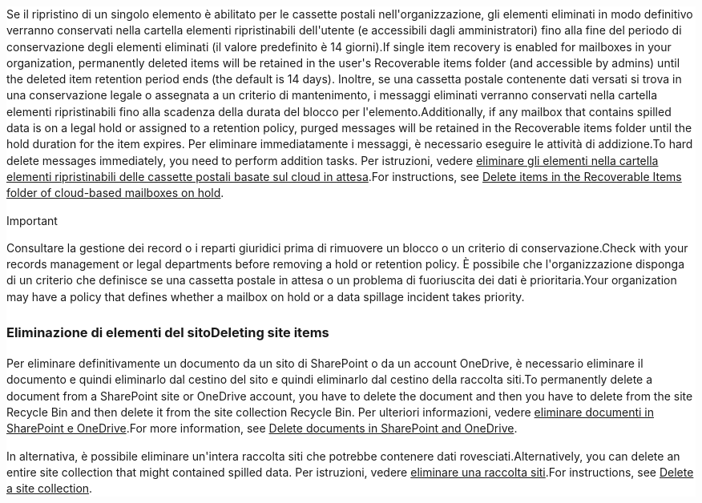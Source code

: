 <span data-ttu-id="a6235-188">Se il ripristino di un singolo elemento è abilitato per le cassette postali nell'organizzazione, gli elementi eliminati in modo definitivo verranno conservati nella cartella elementi ripristinabili dell'utente (e accessibili dagli amministratori) fino alla fine del periodo di conservazione degli elementi eliminati (il valore predefinito è 14 giorni).</span><span class="sxs-lookup"><span data-stu-id="a6235-188">If single item recovery is enabled for mailboxes in your organization, permanently deleted items will be retained in the user's Recoverable items folder (and accessible by admins) until the deleted item retention period ends (the default is 14 days).</span></span> <span data-ttu-id="a6235-189">Inoltre, se una cassetta postale contenente dati versati si trova in una conservazione legale o assegnata a un criterio di mantenimento, i messaggi eliminati verranno conservati nella cartella elementi ripristinabili fino alla scadenza della durata del blocco per l'elemento.</span><span class="sxs-lookup"><span data-stu-id="a6235-189">Additionally, if any mailbox that contains spilled data is on a legal hold or assigned to a retention policy, purged messages will be retained in the Recoverable items folder until the hold duration for the item expires.</span></span> <span data-ttu-id="a6235-190">Per eliminare immediatamente i messaggi, è necessario eseguire le attività di addizione.</span><span class="sxs-lookup"><span data-stu-id="a6235-190">To hard delete messages immediately, you need to perform addition tasks.</span></span> <span data-ttu-id="a6235-191">Per istruzioni, vedere [eliminare gli elementi nella cartella elementi ripristinabili delle cassette postali basate sul cloud in attesa](../delete-items-in-the-recoverable-items-folder-of-mailboxes-on-hold.md).</span><span class="sxs-lookup"><span data-stu-id="a6235-191">For instructions, see [Delete items in the Recoverable Items folder of cloud-based mailboxes on hold](../delete-items-in-the-recoverable-items-folder-of-mailboxes-on-hold.md).</span></span>  

> [!IMPORTANT]
> <span data-ttu-id="a6235-192">Consultare la gestione dei record o i reparti giuridici prima di rimuovere un blocco o un criterio di conservazione.</span><span class="sxs-lookup"><span data-stu-id="a6235-192">Check with your records management or legal departments before removing a hold or retention policy.</span></span> <span data-ttu-id="a6235-193">È possibile che l'organizzazione disponga di un criterio che definisce se una cassetta postale in attesa o un problema di fuoriuscita dei dati è prioritaria.</span><span class="sxs-lookup"><span data-stu-id="a6235-193">Your organization may have a policy that defines whether a mailbox on hold or a data spillage incident takes priority.</span></span> 

### <a name="deleting-site-items"></a><span data-ttu-id="a6235-194">Eliminazione di elementi del sito</span><span class="sxs-lookup"><span data-stu-id="a6235-194">Deleting site items</span></span>

<span data-ttu-id="a6235-195">Per eliminare definitivamente un documento da un sito di SharePoint o da un account OneDrive, è necessario eliminare il documento e quindi eliminarlo dal cestino del sito e quindi eliminarlo dal cestino della raccolta siti.</span><span class="sxs-lookup"><span data-stu-id="a6235-195">To permanently delete a document from a SharePoint site or OneDrive account, you have to delete the document and then you have to delete from the site Recycle Bin and then delete it from the site collection Recycle Bin.</span></span> <span data-ttu-id="a6235-196">Per ulteriori informazioni, vedere [eliminare documenti in SharePoint e OneDrive](https://docs.microsoft.com/microsoft-365/compliance/gdpr-dsr-office365#deleting-documents-in-sharepoint-online-and-onedrive-for-business).</span><span class="sxs-lookup"><span data-stu-id="a6235-196">For more information, see [Delete documents in SharePoint and OneDrive](https://docs.microsoft.com/microsoft-365/compliance/gdpr-dsr-office365#deleting-documents-in-sharepoint-online-and-onedrive-for-business).</span></span>

<span data-ttu-id="a6235-197">In alternativa, è possibile eliminare un'intera raccolta siti che potrebbe contenere dati rovesciati.</span><span class="sxs-lookup"><span data-stu-id="a6235-197">Alternatively, you can delete an entire site collection that might contained spilled data.</span></span> <span data-ttu-id="a6235-198">Per istruzioni, vedere [eliminare una raccolta siti](https://docs.microsoft.com/sharepoint/delete-site-collection).</span><span class="sxs-lookup"><span data-stu-id="a6235-198">For instructions, see [Delete a site collection](https://docs.microsoft.com/sharepoint/delete-site-collection).</span></span>
